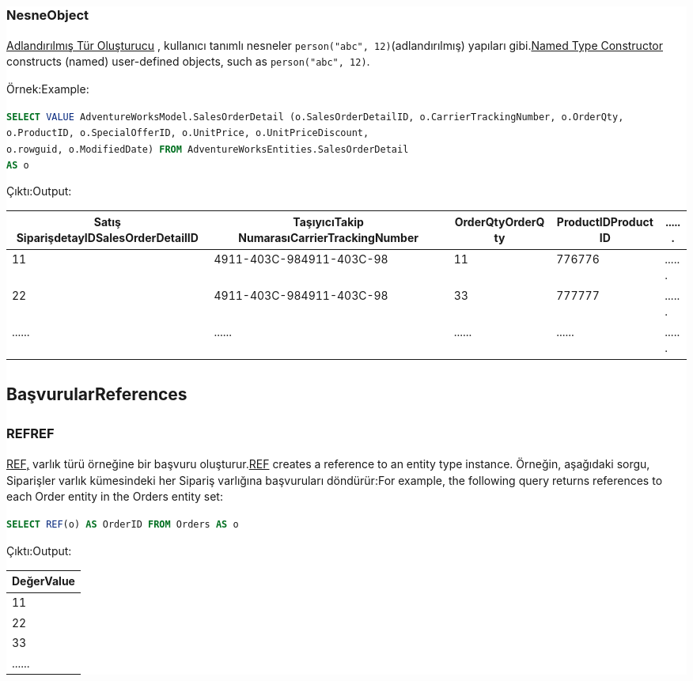 ### <a name="object"></a><span data-ttu-id="0d01e-159">Nesne</span><span class="sxs-lookup"><span data-stu-id="0d01e-159">Object</span></span>  
 <span data-ttu-id="0d01e-160">[Adlandırılmış Tür Oluşturucu](named-type-constructor-entity-sql.md) , kullanıcı tanımlı nesneler `person("abc", 12)`(adlandırılmış) yapıları gibi.</span><span class="sxs-lookup"><span data-stu-id="0d01e-160">[Named Type Constructor](named-type-constructor-entity-sql.md) constructs (named) user-defined objects, such as `person("abc", 12)`.</span></span>  
  
 <span data-ttu-id="0d01e-161">Örnek:</span><span class="sxs-lookup"><span data-stu-id="0d01e-161">Example:</span></span>  
  
```sql  
SELECT VALUE AdventureWorksModel.SalesOrderDetail (o.SalesOrderDetailID, o.CarrierTrackingNumber, o.OrderQty,
o.ProductID, o.SpecialOfferID, o.UnitPrice, o.UnitPriceDiscount,
o.rowguid, o.ModifiedDate) FROM AdventureWorksEntities.SalesOrderDetail
AS o  
```  
  
 <span data-ttu-id="0d01e-162">Çıktı:</span><span class="sxs-lookup"><span data-stu-id="0d01e-162">Output:</span></span>  
  
|<span data-ttu-id="0d01e-163">Satış SiparişdetayID</span><span class="sxs-lookup"><span data-stu-id="0d01e-163">SalesOrderDetailID</span></span>|<span data-ttu-id="0d01e-164">TaşıyıcıTakip Numarası</span><span class="sxs-lookup"><span data-stu-id="0d01e-164">CarrierTrackingNumber</span></span>|<span data-ttu-id="0d01e-165">OrderQty</span><span class="sxs-lookup"><span data-stu-id="0d01e-165">OrderQty</span></span>|<span data-ttu-id="0d01e-166">ProductID</span><span class="sxs-lookup"><span data-stu-id="0d01e-166">ProductID</span></span>|<span data-ttu-id="0d01e-167">...</span><span class="sxs-lookup"><span data-stu-id="0d01e-167">...</span></span>|  
|------------------------|---------------------------|--------------|---------------|---------|  
|<span data-ttu-id="0d01e-168">1</span><span class="sxs-lookup"><span data-stu-id="0d01e-168">1</span></span>|<span data-ttu-id="0d01e-169">4911-403C-98</span><span class="sxs-lookup"><span data-stu-id="0d01e-169">4911-403C-98</span></span>|<span data-ttu-id="0d01e-170">1</span><span class="sxs-lookup"><span data-stu-id="0d01e-170">1</span></span>|<span data-ttu-id="0d01e-171">776</span><span class="sxs-lookup"><span data-stu-id="0d01e-171">776</span></span>|<span data-ttu-id="0d01e-172">...</span><span class="sxs-lookup"><span data-stu-id="0d01e-172">...</span></span>|  
|<span data-ttu-id="0d01e-173">2</span><span class="sxs-lookup"><span data-stu-id="0d01e-173">2</span></span>|<span data-ttu-id="0d01e-174">4911-403C-98</span><span class="sxs-lookup"><span data-stu-id="0d01e-174">4911-403C-98</span></span>|<span data-ttu-id="0d01e-175">3</span><span class="sxs-lookup"><span data-stu-id="0d01e-175">3</span></span>|<span data-ttu-id="0d01e-176">777</span><span class="sxs-lookup"><span data-stu-id="0d01e-176">777</span></span>|<span data-ttu-id="0d01e-177">...</span><span class="sxs-lookup"><span data-stu-id="0d01e-177">...</span></span>|  
|<span data-ttu-id="0d01e-178">...</span><span class="sxs-lookup"><span data-stu-id="0d01e-178">...</span></span>|<span data-ttu-id="0d01e-179">...</span><span class="sxs-lookup"><span data-stu-id="0d01e-179">...</span></span>|<span data-ttu-id="0d01e-180">...</span><span class="sxs-lookup"><span data-stu-id="0d01e-180">...</span></span>|<span data-ttu-id="0d01e-181">...</span><span class="sxs-lookup"><span data-stu-id="0d01e-181">...</span></span>|<span data-ttu-id="0d01e-182">...</span><span class="sxs-lookup"><span data-stu-id="0d01e-182">...</span></span>|  
  
## <a name="references"></a><span data-ttu-id="0d01e-183">Başvurular</span><span class="sxs-lookup"><span data-stu-id="0d01e-183">References</span></span>  
  
### <a name="ref"></a><span data-ttu-id="0d01e-184">REF</span><span class="sxs-lookup"><span data-stu-id="0d01e-184">REF</span></span>  
 <span data-ttu-id="0d01e-185">[REF,](ref-entity-sql.md) varlık türü örneğine bir başvuru oluşturur.</span><span class="sxs-lookup"><span data-stu-id="0d01e-185">[REF](ref-entity-sql.md) creates a reference to an entity type instance.</span></span> <span data-ttu-id="0d01e-186">Örneğin, aşağıdaki sorgu, Siparişler varlık kümesindeki her Sipariş varlığına başvuruları döndürür:</span><span class="sxs-lookup"><span data-stu-id="0d01e-186">For example, the following query returns references to each Order entity in the Orders entity set:</span></span>  
  
```sql  
SELECT REF(o) AS OrderID FROM Orders AS o  
```  
  
 <span data-ttu-id="0d01e-187">Çıktı:</span><span class="sxs-lookup"><span data-stu-id="0d01e-187">Output:</span></span>  
  
|<span data-ttu-id="0d01e-188">Değer</span><span class="sxs-lookup"><span data-stu-id="0d01e-188">Value</span></span>|  
|-----------|  
|<span data-ttu-id="0d01e-189">1</span><span class="sxs-lookup"><span data-stu-id="0d01e-189">1</span></span>|  
|<span data-ttu-id="0d01e-190">2</span><span class="sxs-lookup"><span data-stu-id="0d01e-190">2</span></span>|  
|<span data-ttu-id="0d01e-191">3</span><span class="sxs-lookup"><span data-stu-id="0d01e-191">3</span></span>|  
|<span data-ttu-id="0d01e-192">...</span><span class="sxs-lookup"><span data-stu-id="0d01e-192">...</span></span>|  
  